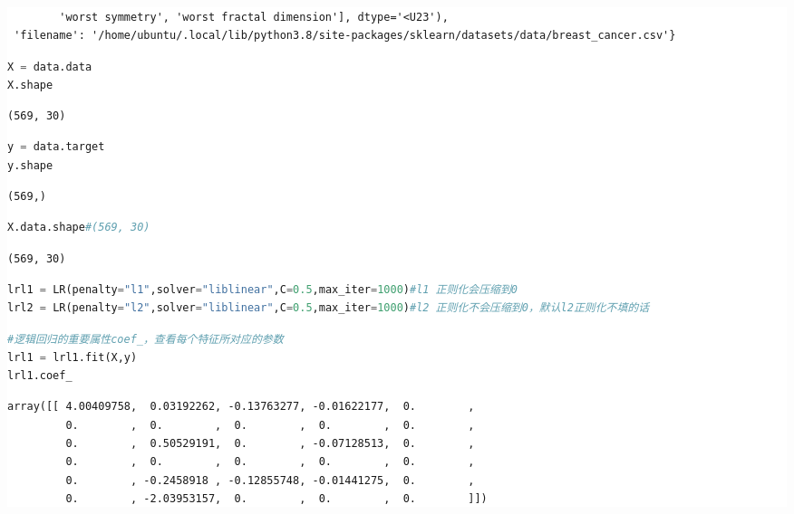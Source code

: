             'worst symmetry', 'worst fractal dimension'], dtype='<U23'),
     'filename': '/home/ubuntu/.local/lib/python3.8/site-packages/sklearn/datasets/data/breast_cancer.csv'}




```python
X = data.data
X.shape
```




    (569, 30)




```python
y = data.target
y.shape
```




    (569,)




```python
X.data.shape#(569, 30)
```




    (569, 30)




```python
lrl1 = LR(penalty="l1",solver="liblinear",C=0.5,max_iter=1000)#l1 正则化会压缩到0
lrl2 = LR(penalty="l2",solver="liblinear",C=0.5,max_iter=1000)#l2 正则化不会压缩到0，默认l2正则化不填的话
```


```python
#逻辑回归的重要属性coef_，查看每个特征所对应的参数
lrl1 = lrl1.fit(X,y)
lrl1.coef_
```




    array([[ 4.00409758,  0.03192262, -0.13763277, -0.01622177,  0.        ,
             0.        ,  0.        ,  0.        ,  0.        ,  0.        ,
             0.        ,  0.50529191,  0.        , -0.07128513,  0.        ,
             0.        ,  0.        ,  0.        ,  0.        ,  0.        ,
             0.        , -0.2458918 , -0.12855748, -0.01441275,  0.        ,
             0.        , -2.03953157,  0.        ,  0.        ,  0.        ]])



